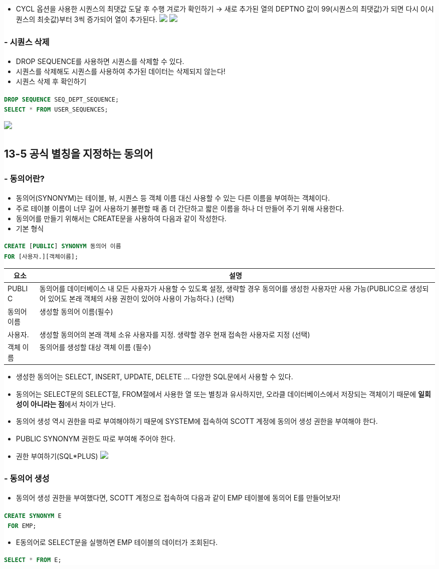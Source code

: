 - CYCL 옵션을 사용한 시퀀스의 최댓값 도달 후 수행 겨로가 확인하기
→ 새로 추가된 열의 DEPTNO 값이 99(시퀀스의 최댓값)가 되면 다시 0(시퀀스의 최솟값)부터 3씩 증가되어 열이 추가된다.
![](https://velog.velcdn.com/images/mini_mouse_/post/a453cd83-0de8-4c16-ae46-d4fe8b168117/image.png)
![](https://velog.velcdn.com/images/mini_mouse_/post/5ef7b3c6-30a3-444c-aadd-2692e59e4d82/image.png)

### - 시퀀스 삭제
- DROP SEQUENCE를 사용하면 시퀀스를 삭제할 수 있다.
- 시퀀스를 삭제해도 시퀀스를 사용하여 추가된 데이터는 삭제되지 않는다!
- 시퀀스 삭제 후 확인하기
```sql
DROP SEQUENCE SEQ_DEPT_SEQUENCE;
SELECT * FROM USER_SEQUENCES;
```
![](https://velog.velcdn.com/images/mini_mouse_/post/9763f523-2011-4150-9db4-5d2dbe25ca68/image.png)

## 13-5 공식 별칭을 지정하는 동의어
### - 동의어란?
- 동의어(SYNONYM)는 테이블, 뷰, 시퀀스 등 객체 이름 대신 사용할 수 있는 다른 이름을 부여하는 객체이다.
- 주로 테이블 이름이 너무 길어 사용하기 불편할 때 좀 더 간단하고 짧은 이름을 하나 더 만들어 주기 위해 사용한다.
- 동의어를 만들기 위해서는 CREATE문을 사용하여 다음과 같이 작성한다.
- 기본 형식
```sql
CREATE [PUBLIC] SYNONYM 동의어 이름
FOR [사용자.][객체이름];
```

|요소|설명|
|-----------|-------------------------|
|PUBLIC|동의어를 데이터베이스 내 모든 사용자가 사용할 수 있도록 설정, 생략할 경우 동의어를 생성한 사용자만 사용 가능(PUBLIC으로 생성되어 있어도 본래 객체의 사용 권한이 있어야 사용이 가능하다.) (선택)|
|동의어 이름|생성할 동의어 이름(필수)|
|사용자.|생성할 동의어의 본래 객체 소유 사용자를 지정. 생략할 경우 현재 접속한 사용자로 지정 (선택)|
|객체 이름|동의어를 생성할 대상 객체 이름 (필수)|
- 생성한 동의어는 SELECT, INSERT, UPDATE, DELETE ... 다양한 SQL문에서 사용할 수 있다.

- 동의어는 SELECT문의 SELECT절, FROM절에서 사용한 열 또는 별칭과 유사하지만, 오라클 데이터베이스에서 저장되는 객체이기 때문에 **일회성이 아니라는 점**에서 차이가 난다.
- 동의어 생성 역시 권한을 따로 부여해야하기 때문에 SYSTEM에 접속하여 SCOTT 계정에 동의어 생성 권한을 부여해야 한다.
- PUBLIC SYNONYM 권한도 따로 부여해 주어야 한다.
- 권한 부여하기(SQL*PLUS)
![](https://velog.velcdn.com/images/mini_mouse_/post/8bb170a0-8504-4d83-945e-b4647f909ecb/image.png)

### - 동의어 생성
- 동의어 생성 권한을 부여했다면, SCOTT 계정으로 접속하여 다음과 같이 EMP 테이블에 동의어 E를 만들어보자!
```sql
CREATE SYNONYM E
 FOR EMP;
```
- E동의어로 SELECT문을 실행하면 EMP 테이블의 데이터가 조회된다.
```sql
SELECT * FROM E;
```
